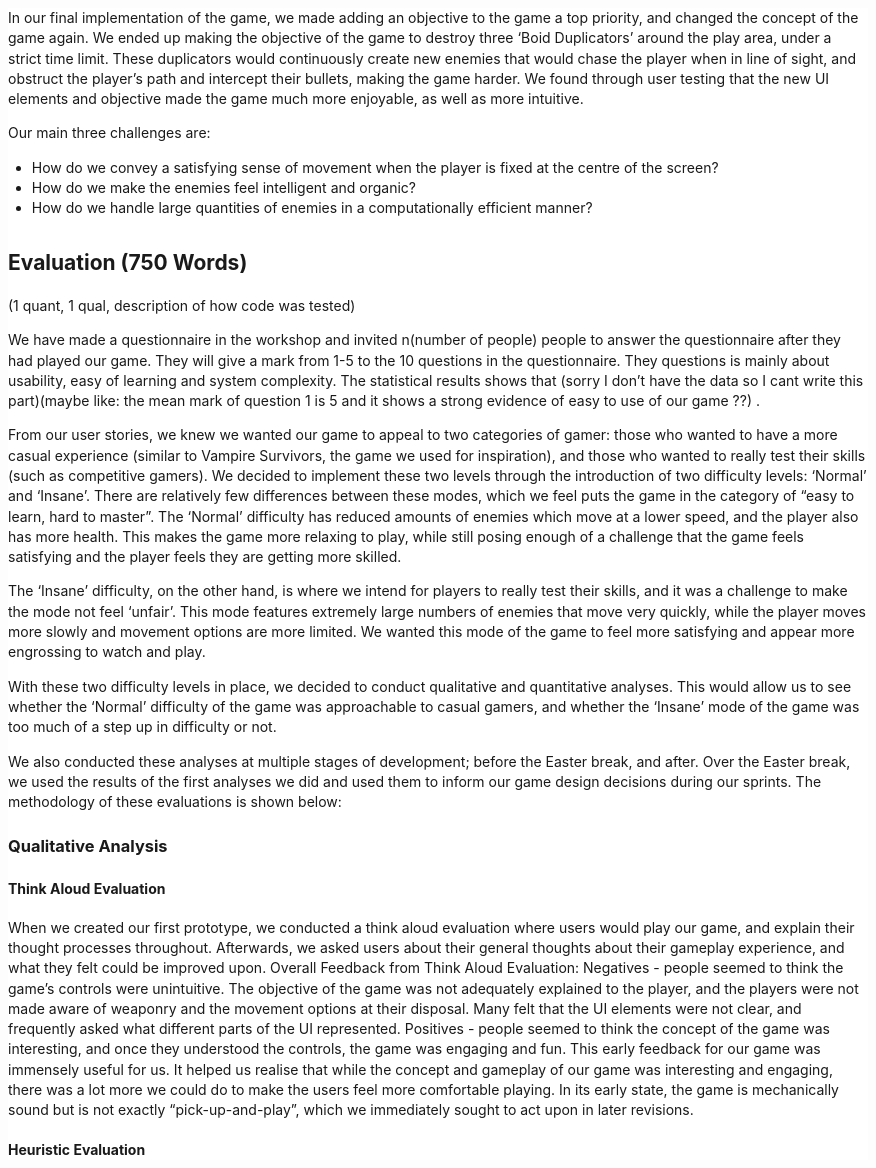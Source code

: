 In our final implementation of the game, we made adding an objective to the game a top priority, and changed the concept of the game again. We ended up making the objective of the game to destroy three ‘Boid Duplicators’ around the play area, under a strict time limit. These duplicators would continuously create new enemies that would chase the player when in line of sight, and obstruct the player’s path and intercept their bullets, making the game harder. We found through user testing that the new UI elements and objective made the game much more enjoyable, as well as more intuitive.

Our main three challenges are:

- How do we convey a satisfying sense of movement when the player is fixed at the centre of the screen?
- How do we make the enemies feel intelligent and organic?
- How do we handle large quantities of enemies in a computationally efficient manner?

## Evaluation (750 Words)

(1 quant, 1 qual, description of how code was tested)

We have made a questionnaire in the workshop and invited n(number of people) people to answer the questionnaire after they had played our game. They will give a mark from 1-5 to the 10 questions in the questionnaire. They questions is mainly about usability, easy of learning and system complexity. The statistical results shows that (sorry I don’t have the data so I cant write this part)(maybe like: the mean mark of question 1 is 5 and it shows a strong evidence of easy to use of our game ??) .

From our user stories, we knew we wanted our game to appeal to two categories of gamer: those who wanted to have a more casual experience (similar to Vampire Survivors, the game we used for inspiration), and those who wanted to really test their skills (such as competitive gamers). We decided to implement these two levels through the introduction of two difficulty levels: ‘Normal’ and ‘Insane’. There are relatively few differences between these modes, which we feel puts the game in the category of “easy to learn, hard to master”. The ‘Normal’ difficulty has reduced amounts of enemies which move at a lower speed, and the player also has more health. This makes the game more relaxing to play, while still posing enough of a challenge that the game feels satisfying and the player feels they are getting more skilled.

The ‘Insane’ difficulty, on the other hand, is where we intend for players to really test their skills, and it was a challenge to make the mode not feel ‘unfair’. This mode features extremely large numbers of enemies that move very quickly, while the player moves more slowly and movement options are more limited. We wanted this mode of the game to feel more satisfying and appear more engrossing to watch and play.

With these two difficulty levels in place, we decided to conduct qualitative and quantitative analyses. This would allow us to see whether the ‘Normal’ difficulty of the game was approachable to casual gamers, and whether the ‘Insane’ mode of the game was too much of a step up in difficulty or not.

We also conducted these analyses at multiple stages of development; before the Easter break, and after. Over the Easter break, we used the results of the first analyses we did and used them to inform our game design decisions during our sprints. The methodology of these evaluations is shown below:
### Qualitative Analysis
#### Think Aloud Evaluation
When we created our first prototype, we conducted a think aloud evaluation where users would play our game, and explain their thought processes throughout. Afterwards, we asked users about their general thoughts about their gameplay experience, and what they felt could be improved upon. 
Overall Feedback from Think Aloud Evaluation:
Negatives - people seemed to think the game’s controls were unintuitive. The objective of the game was not adequately explained to the player, and the players were not made aware of weaponry and the movement options at their disposal. Many felt that the UI elements were not clear, and frequently asked what different parts of the UI represented.
Positives - people seemed to think the concept of the game was interesting, and once they understood the controls, the game was engaging and fun.
This early feedback for our game was immensely useful for us. It helped us realise that while the concept and gameplay of our game was interesting and engaging, there was a lot more we could do to make the users feel more comfortable playing. In its early state, the game is mechanically sound but is not exactly “pick-up-and-play”, which we immediately sought to act upon in later revisions.
#### Heuristic Evaluation